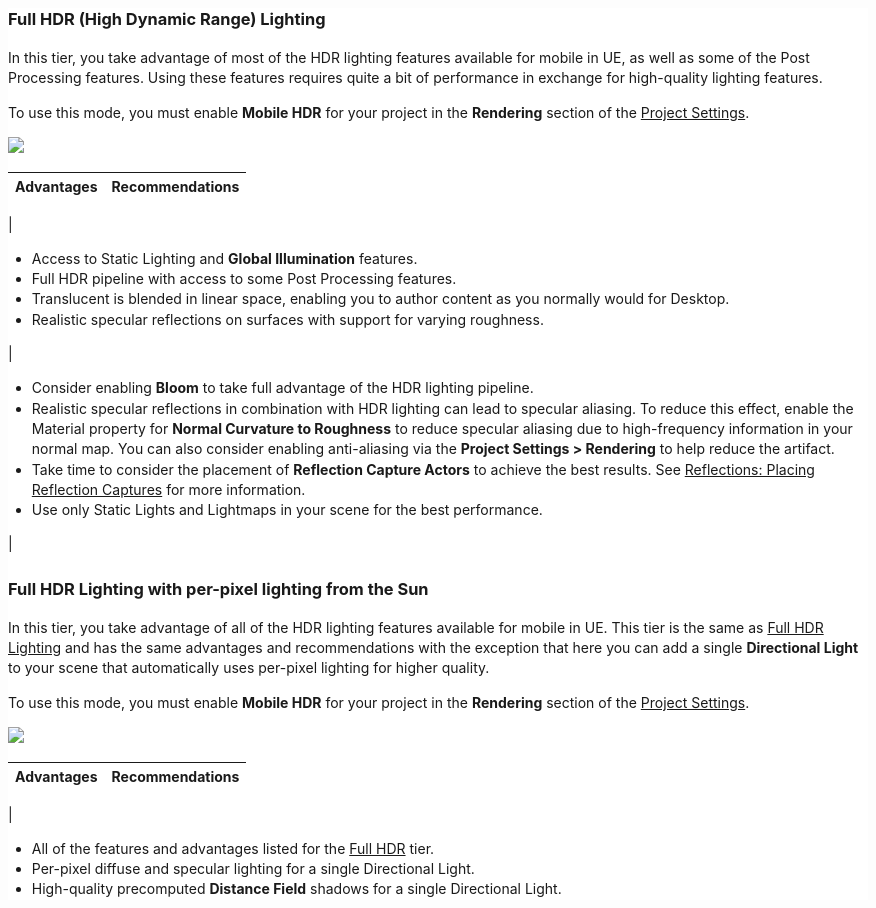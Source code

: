 ### Full HDR (High Dynamic Range) Lighting

In this tier, you take advantage of most of the HDR lighting features available for mobile in UE, as well as some of the Post Processing features. Using these features requires quite a bit of performance in exchange for high-quality lighting features.

To use this mode, you must enable **Mobile HDR** for your project in the **Rendering** section of the [Project Settings](/documentation/en-us/unreal-engine/project-settings-in-unreal-engine).

![](https://d1iv7db44yhgxn.cloudfront.net/documentation/images/ce95a18b-3040-409d-9ca8-53e27e7a9fab/02-mdv-perfom-enable-mob-hdr.png)

| Advantages | Recommendations |
| --- | --- |
| 
-   Access to Static Lighting and **Global Illumination** features.
-   Full HDR pipeline with access to some Post Processing features.
-   Translucent is blended in linear space, enabling you to author content as you normally would for Desktop.
-   Realistic specular reflections on surfaces with support for varying roughness.



 | 

-   Consider enabling **Bloom** to take full advantage of the HDR lighting pipeline.
-   Realistic specular reflections in combination with HDR lighting can lead to specular aliasing. To reduce this effect, enable the Material property for **Normal Curvature to Roughness** to reduce specular aliasing due to high-frequency information in your normal map. You can also consider enabling anti-aliasing via the **Project Settings > Rendering** to help reduce the artifact.
-   Take time to consider the placement of **Reflection Capture Actors** to achieve the best results. See [Reflections: Placing Reflection Captures](/documentation/en-us/unreal-engine/samples-and-tutorials-for-unreal-engine#placingreflectioncaptures) for more information.
-   Use only Static Lights and Lightmaps in your scene for the best performance.



 |

### Full HDR Lighting with per-pixel lighting from the Sun

In this tier, you take advantage of all of the HDR lighting features available for mobile in UE. This tier is the same as [Full HDR Lighting](/documentation/en-us/unreal-engine/performance-guidelines-for-mobile-devices-in-unreal-engine#fullhdr_highdynamicrange_lighting) and has the same advantages and recommendations with the exception that here you can add a single **Directional Light** to your scene that automatically uses per-pixel lighting for higher quality.

To use this mode, you must enable **Mobile HDR** for your project in the **Rendering** section of the [Project Settings](/documentation/en-us/unreal-engine/project-settings-in-unreal-engine).

![](https://d1iv7db44yhgxn.cloudfront.net/documentation/images/426b3eee-9ef5-4531-805b-0fa5c47f125a/02-mdv-perfom-enable-mob-hdr.png)

| Advantages | Recommendations |
| --- | --- |
| 
-   All of the features and advantages listed for the [Full HDR](/documentation/en-us/unreal-engine/performance-guidelines-for-mobile-devices-in-unreal-engine#fullhdr_highdynamicrange_lighting) tier.
-   Per-pixel diffuse and specular lighting for a single Directional Light.
-   High-quality precomputed **Distance Field** shadows for a single Directional Light.
